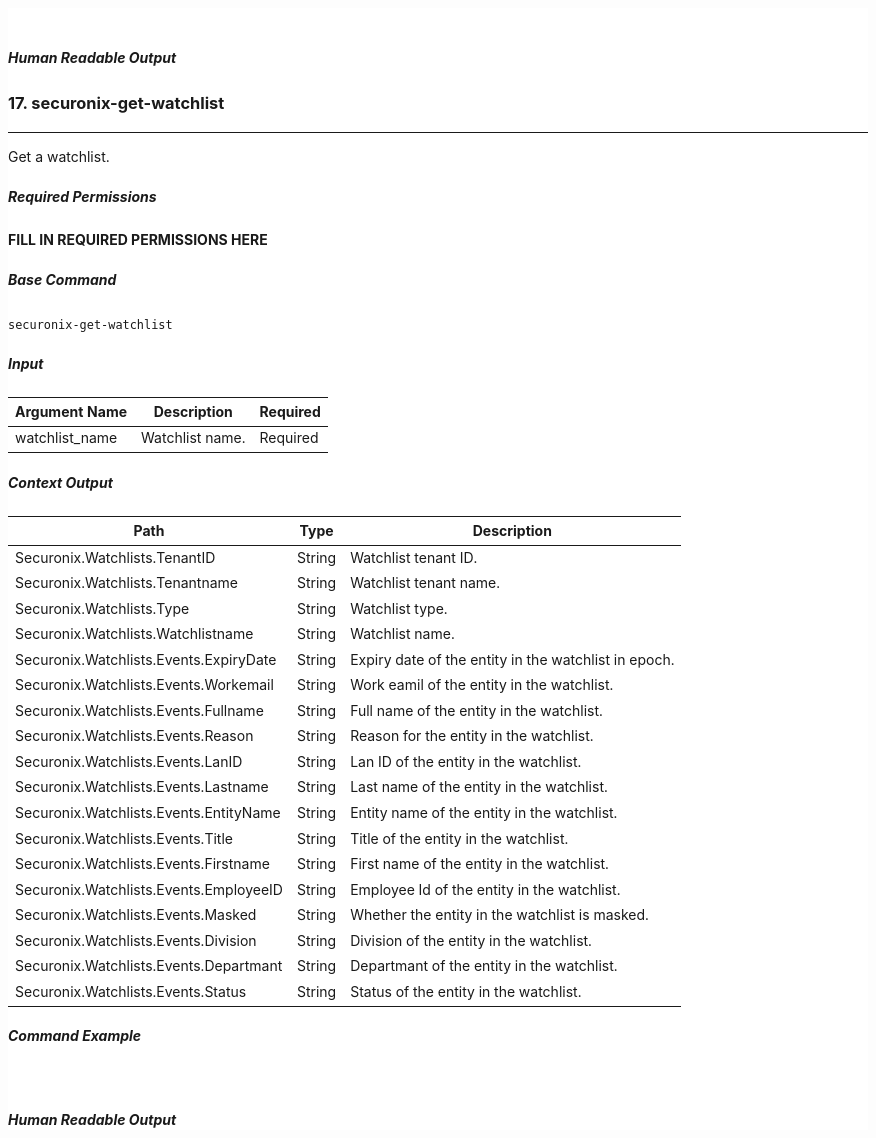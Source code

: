 ``` ```
``` ```

##### Human Readable Output


### 17. securonix-get-watchlist
---
Get a watchlist.
##### Required Permissions
**FILL IN REQUIRED PERMISSIONS HERE**
##### Base Command

`securonix-get-watchlist`
##### Input

| **Argument Name** | **Description** | **Required** |
| --- | --- | --- |
| watchlist_name | Watchlist name. | Required | 


##### Context Output

| **Path** | **Type** | **Description** |
| --- | --- | --- |
| Securonix.Watchlists.TenantID | String | Watchlist tenant ID. | 
| Securonix.Watchlists.Tenantname | String | Watchlist tenant name. | 
| Securonix.Watchlists.Type | String | Watchlist type. | 
| Securonix.Watchlists.Watchlistname | String | Watchlist name. | 
| Securonix.Watchlists.Events.ExpiryDate | String | Expiry date of the entity in the watchlist in epoch. | 
| Securonix.Watchlists.Events.Workemail | String | Work eamil of the entity in the watchlist. | 
| Securonix.Watchlists.Events.Fullname | String | Full name of the entity in the watchlist. | 
| Securonix.Watchlists.Events.Reason | String | Reason for the entity in the watchlist. | 
| Securonix.Watchlists.Events.LanID | String | Lan ID of the entity in the watchlist. | 
| Securonix.Watchlists.Events.Lastname | String | Last name of the entity in the watchlist. | 
| Securonix.Watchlists.Events.EntityName | String | Entity name of the entity in the watchlist. | 
| Securonix.Watchlists.Events.Title | String | Title of the entity in the watchlist. | 
| Securonix.Watchlists.Events.Firstname | String | First name of the entity in the watchlist. | 
| Securonix.Watchlists.Events.EmployeeID | String | Employee Id of the entity in the watchlist. | 
| Securonix.Watchlists.Events.Masked | String | Whether the entity in the watchlist is masked. | 
| Securonix.Watchlists.Events.Division | String | Division of the entity in the watchlist. | 
| Securonix.Watchlists.Events.Departmant | String | Departmant of the entity in the watchlist. | 
| Securonix.Watchlists.Events.Status | String | Status of the entity in the watchlist. | 


##### Command Example
``` ```

##### Human Readable Output

